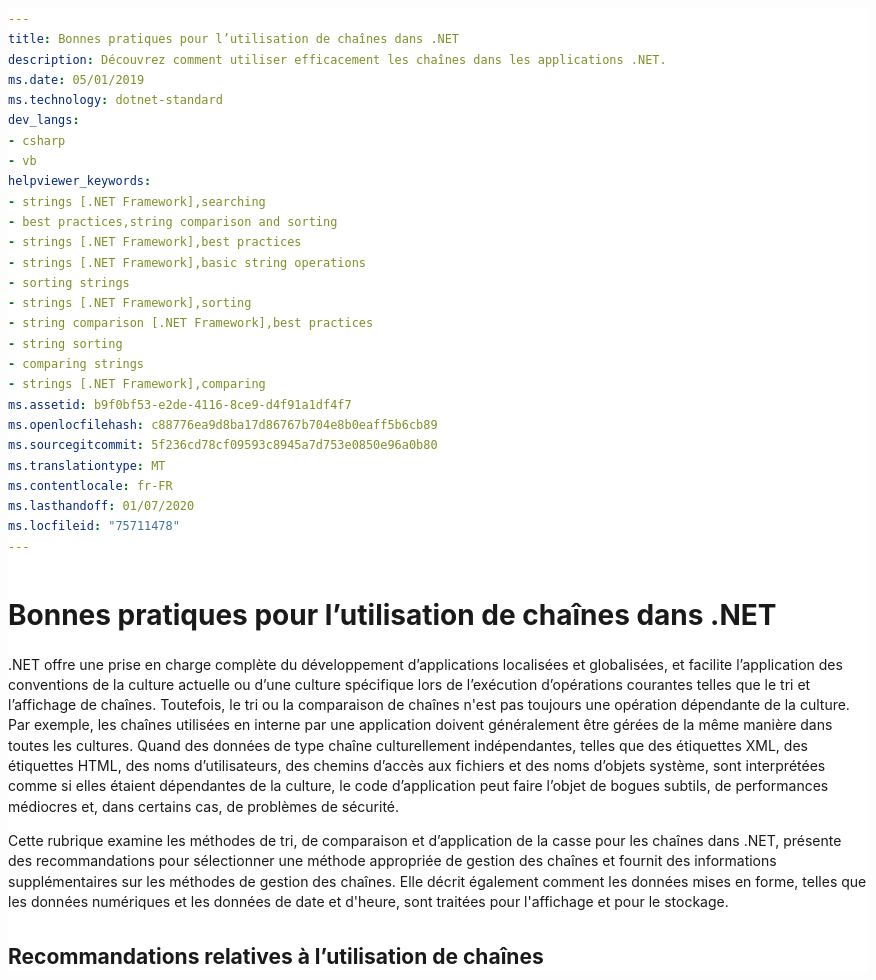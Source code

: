 ```yaml
---
title: Bonnes pratiques pour l’utilisation de chaînes dans .NET
description: Découvrez comment utiliser efficacement les chaînes dans les applications .NET.
ms.date: 05/01/2019
ms.technology: dotnet-standard
dev_langs:
- csharp
- vb
helpviewer_keywords:
- strings [.NET Framework],searching
- best practices,string comparison and sorting
- strings [.NET Framework],best practices
- strings [.NET Framework],basic string operations
- sorting strings
- strings [.NET Framework],sorting
- string comparison [.NET Framework],best practices
- string sorting
- comparing strings
- strings [.NET Framework],comparing
ms.assetid: b9f0bf53-e2de-4116-8ce9-d4f91a1df4f7
ms.openlocfilehash: c88776ea9d8ba17d86767b704e8b0eaff5b6cb89
ms.sourcegitcommit: 5f236cd78cf09593c8945a7d753e0850e96a0b80
ms.translationtype: MT
ms.contentlocale: fr-FR
ms.lasthandoff: 01/07/2020
ms.locfileid: "75711478"
---
```

# <a name="best-practices-for-using-strings-in-net"></a>Bonnes pratiques pour l’utilisation de chaînes dans .NET

.NET offre une prise en charge complète du développement d’applications localisées et globalisées, et facilite l’application des conventions de la culture actuelle ou d’une culture spécifique lors de l’exécution d’opérations courantes telles que le tri et l’affichage de chaînes. Toutefois, le tri ou la comparaison de chaînes n'est pas toujours une opération dépendante de la culture. Par exemple, les chaînes utilisées en interne par une application doivent généralement être gérées de la même manière dans toutes les cultures. Quand des données de type chaîne culturellement indépendantes, telles que des étiquettes XML, des étiquettes HTML, des noms d’utilisateurs, des chemins d’accès aux fichiers et des noms d’objets système, sont interprétées comme si elles étaient dépendantes de la culture, le code d’application peut faire l’objet de bogues subtils, de performances médiocres et, dans certains cas, de problèmes de sécurité.

Cette rubrique examine les méthodes de tri, de comparaison et d’application de la casse pour les chaînes dans .NET, présente des recommandations pour sélectionner une méthode appropriée de gestion des chaînes et fournit des informations supplémentaires sur les méthodes de gestion des chaînes. Elle décrit également comment les données mises en forme, telles que les données numériques et les données de date et d'heure, sont traitées pour l'affichage et pour le stockage.

## <a name="recommendations-for-string-usage"></a>Recommandations relatives à l’utilisation de chaînes
